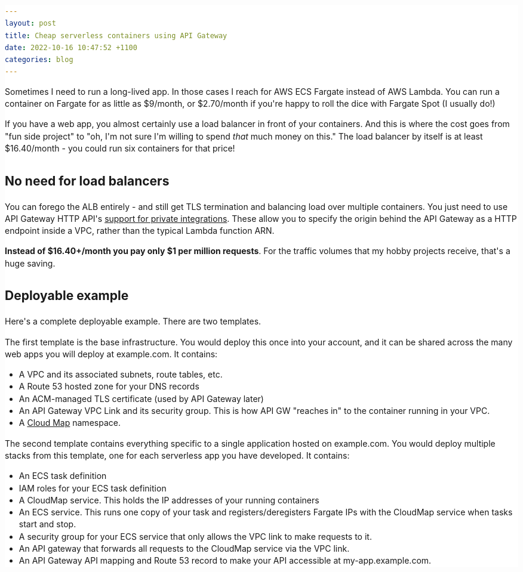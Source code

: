 ```yaml
---
layout: post
title: Cheap serverless containers using API Gateway
date: 2022-10-16 10:47:52 +1100
categories: blog
---
```


Sometimes I need to run a long-lived app. In those cases I reach for AWS ECS
Fargate instead of AWS Lambda. You can run a container on Fargate for as little 
as $9/month, or $2.70/month if you're happy to roll the dice with Fargate Spot
(I usually do!)

If you have a web app, you almost certainly use a load balancer in front of your
containers. And this is where the cost goes from "fun side project" to "oh, I'm
not sure I'm willing to spend _that_ much money on this." The load balancer by 
itself is at least $16.40/month - you could run six containers for that price!

## No need for load balancers

You can forego the ALB entirely - and still get TLS termination and balancing
load over multiple containers. You just need to use API Gateway HTTP API's
[support for private integrations][private-integrations]. These allow you to
specify the origin behind the API Gateway as a HTTP endpoint inside a VPC, rather
than the typical Lambda function ARN.

**Instead of $16.40+/month you pay only $1 per million requests**. For the traffic
volumes that my hobby projects receive, that's a huge saving. 

## Deployable example

Here's a complete deployable example. There are two templates.

The first template is the base infrastructure. You would deploy this once into
your account, and it can be shared across the many web apps you will deploy
at example.com. It contains:

* A VPC and its associated subnets, route tables, etc.
* A Route 53 hosted zone for your DNS records
* An ACM-managed TLS certificate (used by API Gateway later)
* An API Gateway VPC Link and its security group. This is how API GW "reaches in"
  to the container running in your VPC.
* A [Cloud Map][cloudmap] namespace. 

The second template contains everything specific to a single application hosted
on example.com. You would deploy multiple stacks from this template, one for each
serverless app you have developed. It contains:

* An ECS task definition
* IAM roles for your ECS task definition
* A CloudMap service. This holds the IP addresses of your running containers
* An ECS service. This runs one copy of your task and registers/deregisters
  Fargate IPs with the CloudMap service when tasks start and stop.
* A security group for your ECS service that only allows the VPC link to make
  requests to it.
* An API gateway that forwards all requests to the CloudMap service via the
  VPC link.
* An API Gateway API mapping and Route 53 record to make your API accessible
  at my-app.example.com.


[private-integrations]: https://docs.aws.amazon.com/apigateway/latest/developerguide/http-api-develop-integrations-private.html
[cloudmap]: https://aws.amazon.com/cloud-map/